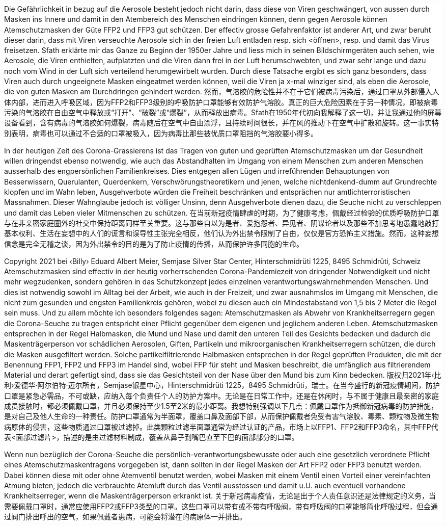Die Gefährlichkeit in bezug auf die Aerosole besteht jedoch nicht darin, dass diese von Viren geschwängert, von aussen durch Masken ins Innere und damit in den Atembereich des Menschen eindringen können, denn gegen Aerosole können Atemschutzmasken der Güte FFP2 und FFP3 gut schützen. Der effectiv grosse Gefahrenfaktor ist anderer Art, und zwar beruht dieser darin, dass mit Viren verseuchte Aerosole sich in der freien Luft entladen resp. sich <öffnen>, <aufbrechen> resp. <aufplatzen> und damit das Virus freisetzen. Sfath erklärte mir das Ganze zu Beginn der 1950er Jahre und liess mich in seinen Bildschirmgeräten auch sehen, wie Aerosole, die Viren enthielten, aufplatzten und die Viren dann frei in der Luft herumschwebten, und zwar sehr lange und dazu noch vom Wind in der Luft sich verteilend herumgewirbelt wurden. Durch diese Tatsache ergibt es sich ganz besonders, dass Viren auch durch ungeeignete Masken eingeatmet werden können, weil die Viren ja x-mal winziger sind, als eben die Aerosole, die von guten Masken am Durchdringen gehindert werden.
然而，气溶胶的危险性并不在于它们被病毒污染后，通过口罩从外部侵入人体内部，进而进入呼吸区域，因为FFP2和FFP3级别的呼吸防护口罩能够有效防护气溶胶。真正的巨大危险因素在于另一种情况，即被病毒污染的气溶胶在自由空气中释放或“打开”、“破裂”或“爆裂”，从而释放出病毒。Sfath在1950年代初向我解释了这一切，并让我通过他的屏幕设备看到，含有病毒的气溶胶如何爆裂，病毒随后在空气中自由漂浮，且持续时间很长，并在风的推动下在空气中扩散和旋转。这一事实特别表明，病毒也可以通过不合适的口罩被吸入，因为病毒比那些被优质口罩阻挡的气溶胶要小得多。

In der heutigen Zeit des Corona-Grassierens ist das Tragen von guten und geprüften Atemschutzmasken um der Gesundheit willen dringendst ebenso notwendig, wie auch das Abstandhalten im Umgang von einem Menschen zum anderen Menschen ausserhalb des engpersönlichen Familienkreises. Dies entgegen allen Lügen und irreführenden Behauptungen von Besserwissern, Querulanten, Querdenkern, Verschwörungstheoretikern und jenen, welche nichtdenkend-dumm auf Grundrechte klopfen und im Wahn leben, Ausgehverbote würden die Freiheit beschränken und entsprächen nur amtlichterroristischen Massnahmen. Dieser Wahnglaube jedoch ist völliger Unsinn, denn Ausgehverbote dienen dazu, die Seuche nicht zu verschleppen und damit das Leben vieler Mitmenschen zu schützen.
在当前新冠疫情肆虐的时期，为了健康考虑，佩戴经过检验的优质呼吸防护口罩与在非亲密家庭圈外的社交中保持距离同样至关重要。这与那些自以为是者、爱抱怨者、异见者、阴谋论者以及那些不加思考地愚蠢地敲打基本权利、生活在妄想中的人们的谎言和误导性主张完全相反，他们认为外出禁令限制了自由，仅仅是官方恐怖主义措施。然而，这种妄想信念是完全无稽之谈，因为外出禁令的目的是为了防止疫情的传播，从而保护许多同胞的生命。

Copyright 2021 bei ‹Billy› Eduard Albert Meier, Semjase Silver Star Center, Hinterschmidrüti 1225, 8495 Schmidrüti, Schweiz Atemschutzmasken sind effectiv in der heutig vorherrschenden Corona-Pandemiezeit von dringender Notwendigkeit und nicht mehr wegzudenken, sondern gehören in das Schutzkonzept jedes einzelnen verantwortungswahrnehmenden Menschen. Und dies ist notwendig sowohl im Alltag bei der Arbeit, wie auch in der Freizeit, und zwar ausnahmslos im Umgang mit Menschen, die nicht zum gesunden und engsten Familienkreis gehören, wobei zu diesen auch ein Mindestabstand von 1,5 bis 2 Meter die Regel sein muss. Und zu allem möchte ich besonders folgendes sagen: Atemschutzmasken als Abwehr von Krankheitserregern gegen die Corona-Seuche zu tragen entspricht einer Pflicht gegenüber dem eigenen und jeglichem anderen Leben. Atemschutzmasken entsprechen in der Regel Halbmasken, die Mund und Nase und damit den unteren Teil des Gesichts bedecken und dadurch die Maskenträgerperson vor schädlichen Aerosolen, Giften, Partikeln und mikroorganischen Krankheitserregern schützen, die durch die Masken ausgefiltert werden. Solche partikelfiltrierende Halbmasken entsprechen in der Regel geprüften Produkten, die mit der Benennung FFP1, FFP2 und FFP3 im Handel sind, wobei FFP für <Face filtering piece> steht und Masken beschreibt, die umfänglich aus filtrierendem Material und derart gefertigt sind, dass sie das Gesichtsteil von der Nase über den Mund bis zum Kinn bedecken.
版权归2021年‹比利›爱德华·阿尔伯特·迈尔所有，Semjase银星中心，Hinterschmidrüti 1225，8495 Schmidrüti，瑞士。在当今盛行的新冠疫情期间，防护口罩是紧急必需品，不可或缺，应纳入每个负责任个人的防护方案中。无论是在日常工作中，还是在休闲时，与不属于健康且最亲密的家庭成员接触时，都必须佩戴口罩，并且必须保持至少1.5至2米的最小距离。我想特别强调以下几点：佩戴口罩作为抵御新冠病毒的防护措施，是对自己及他人生命的一种责任。防护口罩通常为半面罩，覆盖口鼻及面部下部，从而保护佩戴者免受有害气溶胶、毒素、颗粒物及微生物病原体的侵害，这些物质通过口罩被过滤掉。此类颗粒过滤半面罩通常为经过认证的产品，市场上以FFP1、FFP2和FFP3命名，其中FFP代表<面部过滤片>，描述的是由过滤材料制成，覆盖从鼻子到嘴巴直至下巴的面部部分的口罩。

Wenn nun bezüglich der Corona-Seuche die persönlich-verantwortungsbewusste oder auch eine gesetzlich verordnete Pflicht eines Atemschutzmaskentragens vorgegeben ist, dann sollten in der Regel Masken der Art FFP2 oder FFP3 benutzt werden. Dabei können diese mit oder ohne Atemventil benutzt werden, wobei Masken mit einem Ventil einen Vorteil einer vereinfachten Atmung bieten, jedoch die verbrauchte Atemluft durch das Ventil ausstossen und damit u.U. auch eventuell vorhandene Krankheitserreger, wenn die Maskenträgerperson erkrankt ist.
关于新冠病毒疫情，无论是出于个人责任意识还是法律规定的义务，当需要佩戴口罩时，通常应使用FFP2或FFP3类型的口罩。这些口罩可以带有或不带有呼吸阀，带有呼吸阀的口罩能够简化呼吸过程，但会通过阀门排出呼出的空气，如果佩戴者患病，可能会将潜在的病原体一并排出。
